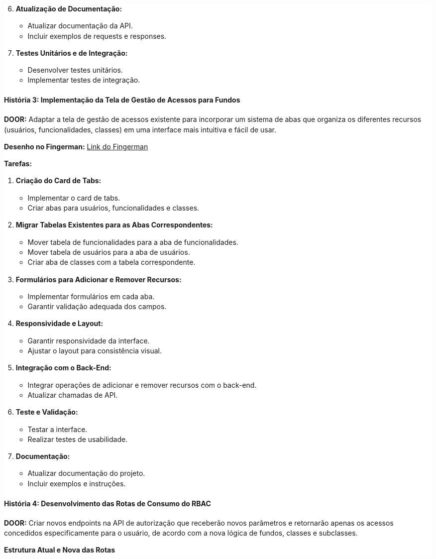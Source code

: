 6. **Atualização de Documentação:**
   - Atualizar documentação da API.
   - Incluir exemplos de requests e responses.

7. **Testes Unitários e de Integração:**
   - Desenvolver testes unitários.
   - Implementar testes de integração.

#### História 3: Implementação da Tela de Gestão de Acessos para Fundos

**DOOR:** Adaptar a tela de gestão de acessos existente para incorporar um sistema de abas que organiza os diferentes recursos (usuários, funcionalidades, classes) em uma interface mais intuitiva e fácil de usar.

**Desenho no Fingerman:**
[Link do Fingerman](#)

**Tarefas:**

1. **Criação do Card de Tabs:**
   - Implementar o card de tabs.
   - Criar abas para usuários, funcionalidades e classes.

2. **Migrar Tabelas Existentes para as Abas Correspondentes:**
   - Mover tabela de funcionalidades para a aba de funcionalidades.
   - Mover tabela de usuários para a aba de usuários.
   - Criar aba de classes com a tabela correspondente.

3. **Formulários para Adicionar e Remover Recursos:**
   - Implementar formulários em cada aba.
   - Garantir validação adequada dos campos.

4. **Responsividade e Layout:**
   - Garantir responsividade da interface.
   - Ajustar o layout para consistência visual.

5. **Integração com o Back-End:**
   - Integrar operações de adicionar e remover recursos com o back-end.
   - Atualizar chamadas de API.

6. **Teste e Validação:**
   - Testar a interface.
   - Realizar testes de usabilidade.

7. **Documentação:**
   - Atualizar documentação do projeto.
   - Incluir exemplos e instruções.

#### História 4: Desenvolvimento das Rotas de Consumo do RBAC

**DOOR:** Criar novos endpoints na API de autorização que receberão novos parâmetros e retornarão apenas os acessos concedidos especificamente para o usuário, de acordo com a nova lógica de fundos, classes e subclasses.

**Estrutura Atual e Nova das Rotas**
